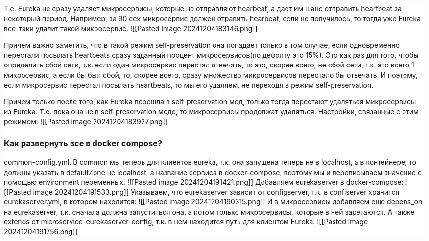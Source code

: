 Т.е. Eureka не сразу удаляет микросервисы, которые не отправляют hearbeat, а дает им шанс отправить heartbeat за некоторый период. Например, за 90 сек микросервис должен отравить hearbeat, если не получилось, то тогда уже Eureka все-таки удалит такой микросервис.
![[Pasted image 20241204183146.png]]

Причем важно заметить, что в такой режим self-preservation она попадает только в том случае, если одновременно перестали посылать heartbeats сразу заданный процент микросервисов(по дефолту это 15%). Это как раз для того, чтобы определить сбой сети, т.к. если один микросервис перестал отвечать, то это, скорее всего, не сбой сети, т.к. это всего 1 микросервис, а если бы был сбой, то, скорее всего, сразу множество микросервисов перестало бы отвечать. И поэтому, если микросервис перестал посылать heartbeats, то мы его удаляем, не переходя в режим self-preservation.

Причем только после того, как Eureka перешла в self-preservation мод, только тогда перестают удаляться микросервисы из Eureka. Т.е. пока она не в self-preservation моде, то микросервисы продолжат удаляться.
Настройки, связанные с этим режимом:
![[Pasted image 20241204183927.png]]

### Как развернуть все в docker compose?
common-config.yml.
В common мы теперь для клиентов eureka, т.к. она запущена теперь не в localhost, а в контейнере, то должны указать в defaultZone не localhost, а название сервиса в docker-compose, поэтому мы и переписываем значение с помощью environment переменных.
![[Pasted image 20241204191421.png]]
Добавляем eurekaserver в docker-compose:
![[Pasted image 20241204191533.png]]
Указываем, что eurekaserver зависит от configserver, т.к. в confiserver хранится eurekaserver.yml, в котором находится:
![[Pasted image 20241204190315.png]]
И в микросервисы добавляем еще depens_on на eurekaserver, т.к. сначала должна запуститься она, а потом только микросервисы, которые в ней зарегаются. А также extends от microservice-eurekaserver-config, т.к. в нем находится путь для клиентом Eureka:
![[Pasted image 20241204191756.png]]
